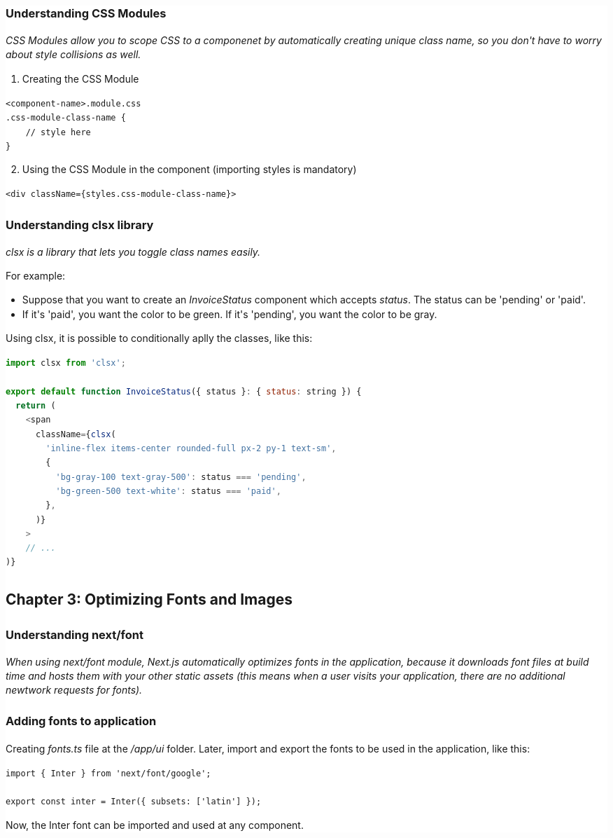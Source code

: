 ### Understanding CSS Modules
*CSS Modules allow you to scope CSS to a componenet by automatically creating unique class name, so you don't have to worry about style collisions as well.*

1. Creating the CSS Module
```
<component-name>.module.css
.css-module-class-name {
    // style here
}
```

2. Using the CSS Module in the component (importing styles is mandatory)
```
<div className={styles.css-module-class-name}>
```

### Understanding clsx library
*clsx is a library that lets you toggle class names easily.*

For example:
- Suppose that you want to create an *InvoiceStatus* component which accepts *status*. The status can be 'pending' or 'paid'.
- If it's 'paid', you want the color to be green. If it's 'pending', you want the color to be gray.

Using clsx, it is possible to conditionally aplly the classes, like this:
```javascript
import clsx from 'clsx';
 
export default function InvoiceStatus({ status }: { status: string }) {
  return (
    <span
      className={clsx(
        'inline-flex items-center rounded-full px-2 py-1 text-sm',
        {
          'bg-gray-100 text-gray-500': status === 'pending',
          'bg-green-500 text-white': status === 'paid',
        },
      )}
    >
    // ...
)}
```

## Chapter 3: Optimizing Fonts and Images

### Understanding next/font
*When using next/font module, Next.js automatically optimizes fonts in the application, because it downloads font files at build time and hosts them with your other static assets (this means when a user visits your application, there are no additional newtwork requests for fonts).*

### Adding fonts to application
Creating *fonts.ts* file at the */app/ui* folder. Later, import and export the fonts to be used in the application, like this:
```
import { Inter } from 'next/font/google';
 
export const inter = Inter({ subsets: ['latin'] });
```
Now, the Inter font can be imported and used at any component.
